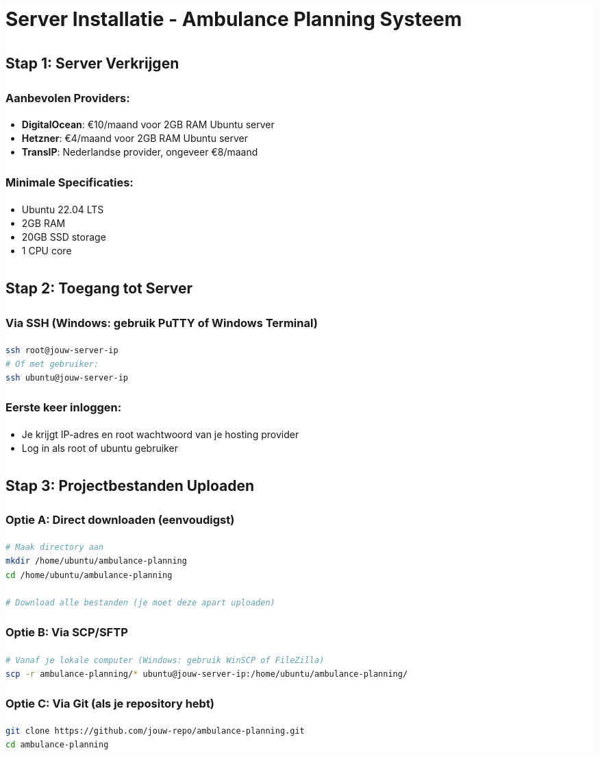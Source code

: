 # Server Installatie - Ambulance Planning Systeem

## Stap 1: Server Verkrijgen

### Aanbevolen Providers:
- **DigitalOcean**: €10/maand voor 2GB RAM Ubuntu server
- **Hetzner**: €4/maand voor 2GB RAM Ubuntu server  
- **TransIP**: Nederlandse provider, ongeveer €8/maand

### Minimale Specificaties:
- Ubuntu 22.04 LTS
- 2GB RAM
- 20GB SSD storage
- 1 CPU core

## Stap 2: Toegang tot Server

### Via SSH (Windows: gebruik PuTTY of Windows Terminal)
```bash
ssh root@jouw-server-ip
# Of met gebruiker:
ssh ubuntu@jouw-server-ip
```

### Eerste keer inloggen:
- Je krijgt IP-adres en root wachtwoord van je hosting provider
- Log in als root of ubuntu gebruiker

## Stap 3: Projectbestanden Uploaden

### Optie A: Direct downloaden (eenvoudigst)
```bash
# Maak directory aan
mkdir /home/ubuntu/ambulance-planning
cd /home/ubuntu/ambulance-planning

# Download alle bestanden (je moet deze apart uploaden)
```

### Optie B: Via SCP/SFTP
```bash
# Vanaf je lokale computer (Windows: gebruik WinSCP of FileZilla)
scp -r ambulance-planning/* ubuntu@jouw-server-ip:/home/ubuntu/ambulance-planning/
```

### Optie C: Via Git (als je repository hebt)
```bash
git clone https://github.com/jouw-repo/ambulance-planning.git
cd ambulance-planning
```
